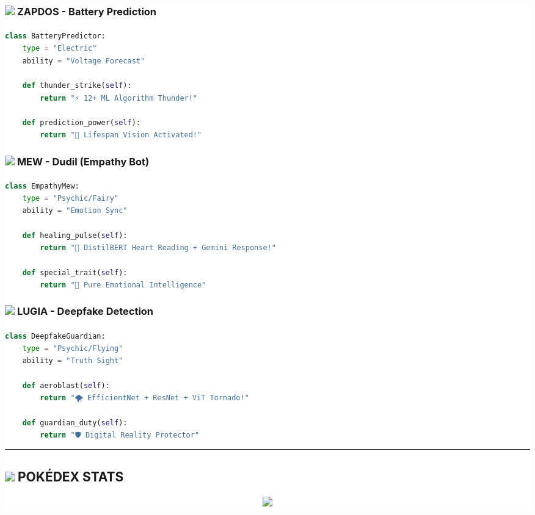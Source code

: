 ### <img src="https://raw.githubusercontent.com/PokeAPI/sprites/master/sprites/pokemon/other/official-artwork/145.png" width="30"> **ZAPDOS - Battery Prediction**
```python
class BatteryPredictor:
    type = "Electric"
    ability = "Voltage Forecast"
    
    def thunder_strike(self):
        return "⚡ 12+ ML Algorithm Thunder!"
    
    def prediction_power(self):
        return "🔋 Lifespan Vision Activated!"
```

### <img src="https://raw.githubusercontent.com/PokeAPI/sprites/master/sprites/pokemon/other/official-artwork/151.png" width="30"> **MEW - Dudil (Empathy Bot)**
```python
class EmpathyMew:
    type = "Psychic/Fairy"
    ability = "Emotion Sync"
    
    def healing_pulse(self):
        return "💖 DistilBERT Heart Reading + Gemini Response!"
    
    def special_trait(self):
        return "🌈 Pure Emotional Intelligence"
```

### <img src="https://raw.githubusercontent.com/PokeAPI/sprites/master/sprites/pokemon/other/official-artwork/249.png" width="30"> **LUGIA - Deepfake Detection**
```python
class DeepfakeGuardian:
    type = "Psychic/Flying"  
    ability = "Truth Sight"
    
    def aeroblast(self):
        return "🌪️ EfficientNet + ResNet + ViT Tornado!"
    
    def guardian_duty(self):
        return "🛡️ Digital Reality Protector"
```

---

## <img src="https://media.giphy.com/media/W04QVzelTHsNW/giphy.gif" width="35"> **POKÉDEX STATS**

<div align="center">
  <img src="https://github-readme-stats.vercel.app/api?username=coder-royswarnajit&show_icons=true&theme=tokyonight&include_all_commits=true&count_private=true&custom_title=🎮%20Trainer%20Battle%20Stats&icon_color=79ff97&title_color=79ff97&text_color=9f9f9f&bg_color=151515"/>
</div>
